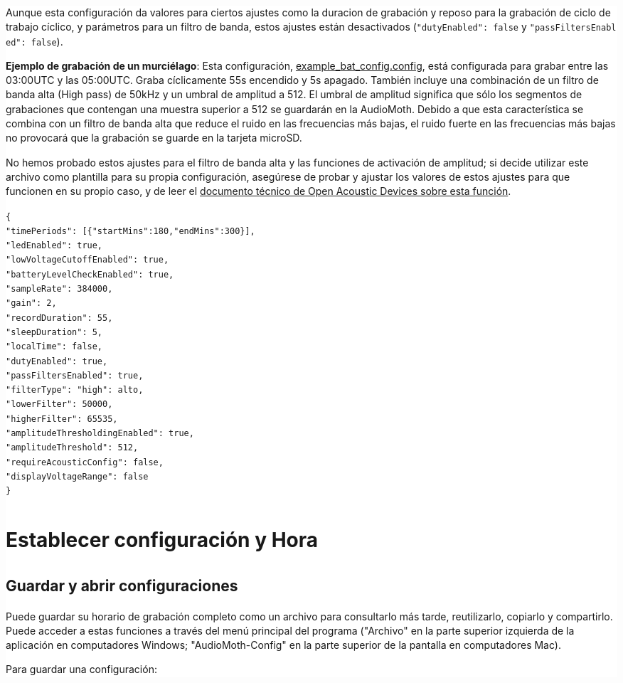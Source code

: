 Aunque esta configuración da valores para ciertos ajustes como la duracion de grabación y reposo para la grabación de ciclo de trabajo cíclico, y parámetros para un filtro de banda, estos ajustes están desactivados (`"dutyEnabled": false` y `"passFiltersEnabled": false`).

**Ejemplo de grabación de un murciélago**: Esta configuración, [example_bat_config.config](document/example_bat_config.config), está configurada para grabar entre las 03:00UTC y las 05:00UTC. Graba cíclicamente 55s encendido y 5s apagado. También incluye una combinación de un filtro de banda alta (High pass) de 50kHz y un umbral de amplitud a 512. El umbral de amplitud significa que sólo los segmentos de grabaciones que contengan una muestra superior a 512 se guardarán en la AudioMoth. Debido a que esta característica se combina con un filtro de banda alta que reduce el ruido en las frecuencias más bajas, el ruido fuerte en las frecuencias más bajas no provocará que la grabación se guarde en la tarjeta microSD. 

No hemos probado estos ajustes para el filtro de banda alta y las funciones de activación de amplitud; si decide utilizar este archivo como plantilla para su propia configuración, asegúrese de probar y ajustar los valores de estos ajustes para que funcionen en su propio caso, y de leer el [documento técnico de Open Acoustic Devices sobre esta función](https://github.com/OpenAcousticDevices/Application-Notes/blob/master/Using_AudioMoth_with_Filtering_and_Amplitude_Threshold_Recording.pdf).

```
{
"timePeriods": [{"startMins":180,"endMins":300}],
"ledEnabled": true,
"lowVoltageCutoffEnabled": true,
"batteryLevelCheckEnabled": true,
"sampleRate": 384000,
"gain": 2,
"recordDuration": 55,
"sleepDuration": 5,
"localTime": false,
"dutyEnabled": true,
"passFiltersEnabled": true,
"filterType": "high": alto,
"lowerFilter": 50000,
"higherFilter": 65535,
"amplitudeThresholdingEnabled": true,
"amplitudeThreshold": 512,
"requireAcousticConfig": false,
"displayVoltageRange": false
}
```

# Establecer configuración y Hora

## Guardar y abrir configuraciones

Puede guardar su horario de grabación completo como un archivo para consultarlo más tarde, reutilizarlo, copiarlo y compartirlo. Puede acceder a estas funciones a través del menú principal del programa ("Archivo" en la parte superior izquierda de la aplicación en computadores Windows; "AudioMoth-Config" en la parte superior de la pantalla en computadores Mac). 

Para guardar una configuración:
